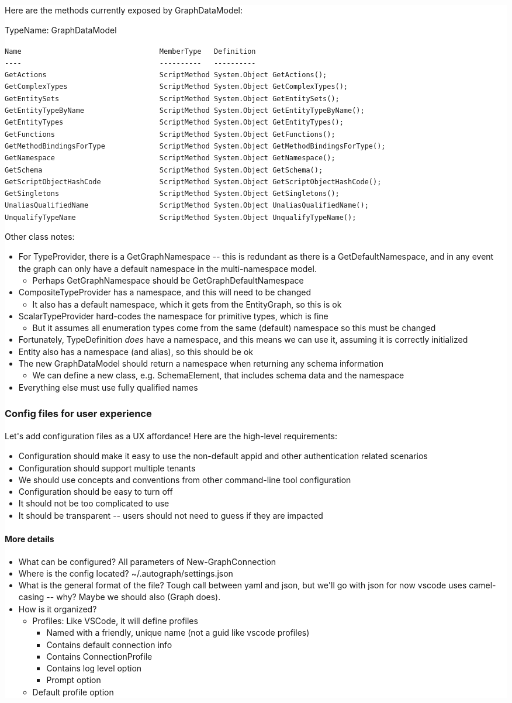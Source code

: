 Here are the methods currently exposed by GraphDataModel:

TypeName: GraphDataModel

    Name                                 MemberType   Definition
    ----                                 ----------   ----------
    GetActions                           ScriptMethod System.Object GetActions();
    GetComplexTypes                      ScriptMethod System.Object GetComplexTypes();
    GetEntitySets                        ScriptMethod System.Object GetEntitySets();
    GetEntityTypeByName                  ScriptMethod System.Object GetEntityTypeByName();
    GetEntityTypes                       ScriptMethod System.Object GetEntityTypes();
    GetFunctions                         ScriptMethod System.Object GetFunctions();
    GetMethodBindingsForType             ScriptMethod System.Object GetMethodBindingsForType();
    GetNamespace                         ScriptMethod System.Object GetNamespace();
    GetSchema                            ScriptMethod System.Object GetSchema();
    GetScriptObjectHashCode              ScriptMethod System.Object GetScriptObjectHashCode();
    GetSingletons                        ScriptMethod System.Object GetSingletons();
    UnaliasQualifiedName                 ScriptMethod System.Object UnaliasQualifiedName();
    UnqualifyTypeName                    ScriptMethod System.Object UnqualifyTypeName();

Other class notes:

* For TypeProvider, there is a GetGraphNamespace -- this is redundant as there is a GetDefaultNamespace, and in any event the graph can only have a default namespace in the multi-namespace model.
  * Perhaps GetGraphNamespace should be GetGraphDefaultNamespace
* CompositeTypeProvider has a namespace, and this will need to be changed
  * It also has a default namespace, which it gets from the EntityGraph, so this is ok
* ScalarTypeProvider hard-codes the namespace for primitive types, which is fine
  * But it assumes all enumeration types come from the same (default) namespace so this must be changed
* Fortunately, TypeDefinition *does* have a namespace, and this means we can use it, assuming it is correctly initialized
* Entity also has a namespace (and alias), so this should be ok
* The new GraphDataModel should return a namespace when returning any schema information
  * We can define a new class, e.g. SchemaElement, that includes schema data and the namespace
* Everything else must use fully qualified names

### Config files for user experience
Let's add configuration files as a UX affordance! Here are the high-level requirements:

* Configuration should make it easy to use the non-default appid and other authentication related scenarios
* Configuration should support multiple tenants
* We should use concepts and conventions from other command-line tool configuration
* Configuration should be easy to turn off
* It should not be too complicated to use
* It should be transparent -- users should not need to guess if they are impacted

#### More details


* What can be configured?
  All parameters of New-GraphConnection
* Where is the config located?
  ~/.autograph/settings.json
* What is the general format of the file?
  Tough call between yaml and json, but we'll go with json for now
  vscode uses camel-casing -- why? Maybe we should also (Graph does).
* How is it organized?
  * Profiles: Like VSCode, it will define profiles
    * Named with a friendly, unique name (not a guid like vscode profiles)
    * Contains default connection info
    * Contains ConnectionProfile
    * Contains log level option
    * Prompt option
  * Default profile option